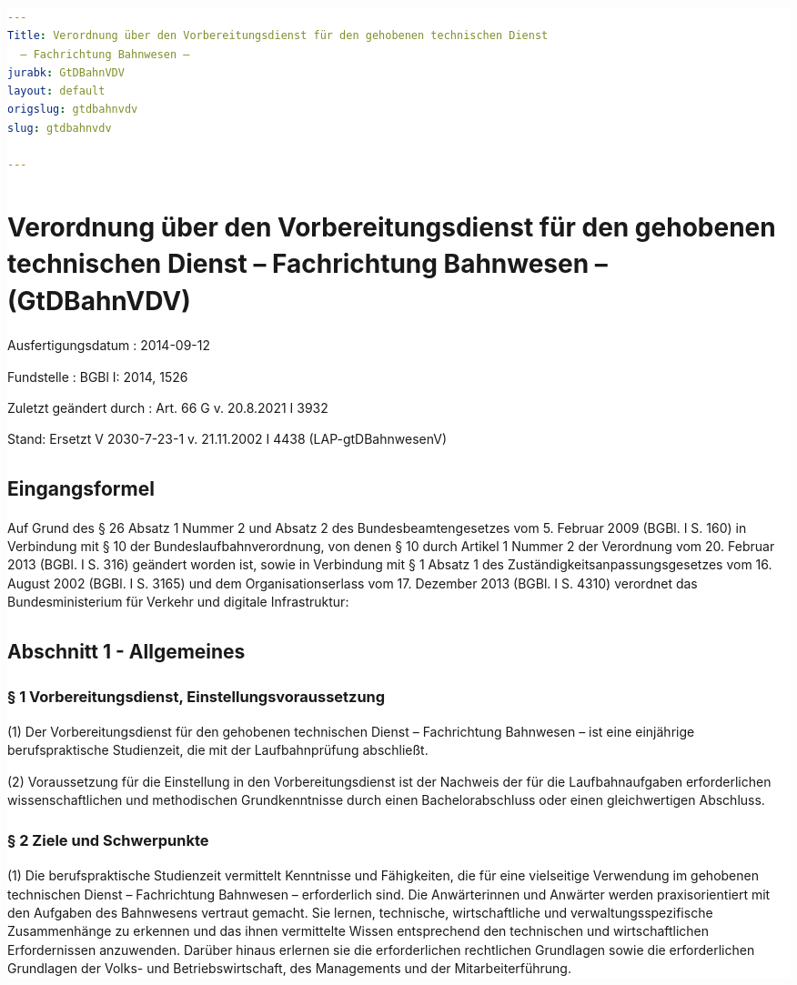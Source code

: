 ```yaml
---
Title: Verordnung über den Vorbereitungsdienst für den gehobenen technischen Dienst
  – Fachrichtung Bahnwesen –
jurabk: GtDBahnVDV
layout: default
origslug: gtdbahnvdv
slug: gtdbahnvdv

---
```


# Verordnung über den Vorbereitungsdienst für den gehobenen technischen Dienst – Fachrichtung Bahnwesen – (GtDBahnVDV)

Ausfertigungsdatum
:   2014-09-12

Fundstelle
:   BGBl I: 2014, 1526

Zuletzt geändert durch
:   Art. 66 G v. 20.8.2021 I 3932

Stand: Ersetzt V 2030-7-23-1 v. 21.11.2002 I 4438 (LAP-gtDBahnwesenV)

## Eingangsformel

Auf Grund des § 26 Absatz 1 Nummer 2 und Absatz 2 des Bundesbeamtengesetzes vom 5. Februar 2009 (BGBl. I S. 160) in Verbindung mit § 10 der Bundeslaufbahnverordnung, von denen § 10 durch Artikel 1 Nummer 2 der Verordnung vom 20. Februar 2013 (BGBl. I S. 316) geändert worden ist, sowie in Verbindung mit § 1 Absatz 1 des Zuständigkeitsanpassungsgesetzes vom 16. August 2002 (BGBl. I S. 3165) und dem Organisationserlass vom 17. Dezember 2013 (BGBl. I S. 4310) verordnet das Bundesministerium für Verkehr und digitale Infrastruktur:


## Abschnitt 1 - Allgemeines


### § 1 Vorbereitungsdienst, Einstellungsvoraussetzung

(1) Der Vorbereitungsdienst für den gehobenen technischen Dienst – Fachrichtung Bahnwesen – ist eine einjährige berufspraktische Studienzeit, die mit der Laufbahnprüfung abschließt.

(2) Voraussetzung für die Einstellung in den Vorbereitungsdienst ist der Nachweis der für die Laufbahnaufgaben erforderlichen wissenschaftlichen und methodischen Grundkenntnisse durch einen Bachelorabschluss oder einen gleichwertigen Abschluss.


### § 2 Ziele und Schwerpunkte

(1) Die berufspraktische Studienzeit vermittelt Kenntnisse und Fähigkeiten, die für eine vielseitige Verwendung im gehobenen technischen Dienst – Fachrichtung Bahnwesen – erforderlich sind. Die Anwärterinnen und Anwärter werden praxisorientiert mit den Aufgaben des Bahnwesens vertraut gemacht. Sie lernen, technische, wirtschaftliche und verwaltungsspezifische Zusammenhänge zu erkennen und das ihnen vermittelte Wissen entsprechend den technischen und wirtschaftlichen Erfordernissen anzuwenden. Darüber hinaus erlernen sie die erforderlichen rechtlichen Grundlagen sowie die erforderlichen Grundlagen der Volks- und Betriebswirtschaft, des Managements und der Mitarbeiterführung.
